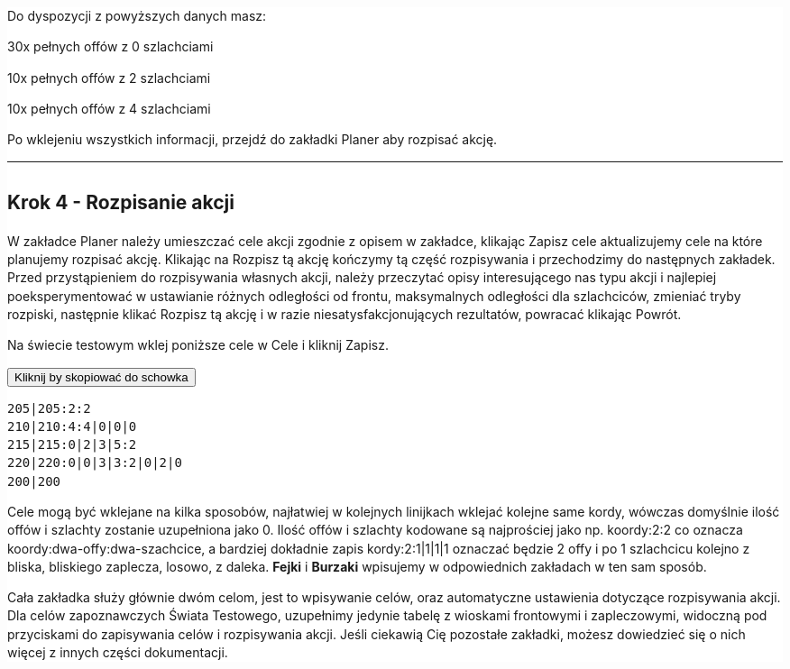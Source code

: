 <p class="md-error">Do dyspozycji z powyższych danych masz:</p>
<p>30x pełnych offów z 0 szlachciami</p>
<p>10x pełnych offów z 2 szlachciami</p>
<p>10x pełnych offów z 4 szlachciami</p>

<div class="p-3 mb-2 bg-light text-dark"><i class="bi bi-info-square"></i> Po wklejeniu wszystkich informacji, przejdź do zakładki <span class="md-error">Planer</span> aby rozpisać akcję.</div>

---

## Krok 4 - Rozpisanie akcji

W zakładce <span class="md-error">Planer</span> należy umieszczać cele akcji zgodnie z opisem w zakładce, klikając <span class="md-correct2">Zapisz cele</span> aktualizujemy cele na które planujemy rozpisać akcję. Klikając na <span class="md-correct2">Rozpisz tą akcję</span> kończymy tą część rozpisywania i przechodzimy do następnych zakładek. Przed przystąpieniem do rozpisywania własnych akcji, należy przeczytać opisy interesującego nas typu akcji i najlepiej poeksperymentować w ustawianie różnych odległości od frontu, maksymalnych odległości dla szlachciców, zmieniać tryby rozpiski, następnie klikać <span class="md-correct2">Rozpisz tą akcję</span> i w razie niesatysfakcjonujących rezultatów, powracać klikając <span class="md-correct2">Powrót</span>.

<div>
<p class="md-error">Na świecie testowym wklej poniższe cele w <span class="md-correct2">Cele</span> i kliknij <span class="md-correct2">Zapisz</span>.</p>
<button onclick="updateClipboard('world-test-targets');this.innerHTML=`<svg class='mr-2' width='1.4em' height='1.4em' viewBox='0 0 16 16' class='bi bi-check2-all' fill='green' ><path fill-rule='evenodd' d='M12.354 3.646a.5.5 0 0 1 0 .708l-7 7a.5.5 0 0 1-.708 0l-3.5-3.5a.5.5 0 1 1 .708-.708L5 10.293l6.646-6.647a.5.5 0 0 1 .708 0z'/><path d='M6.25 8.043l-.896-.897a.5.5 0 1 0-.708.708l.897.896.707-.707zm1 2.414l.896.897a.5.5 0 0 0 .708 0l7-7a.5.5 0 0 0-.708-.708L8.5 10.293l-.543-.543-.707.707z'/></svg>Skopiowano!`;setTimeout(()=>{this.innerHTML=`<svg class='mr-2'  width='1.3em' height='1.3em' viewBox='0 0 16 16' class='bi bi-arrow-counterclockwise' fill='currentColor'><path fill-rule='evenodd' d='M8 3a5 5 0 1 1-4.546 2.914.5.5 0 0 0-.908-.417A6 6 0 1 0 8 2v1z'/><path d='M8 4.466V.534a.25.25 0 0 0-.41-.192L5.23 2.308a.25.25 0 0 0 0 .384l2.36 1.966A.25.25 0 0 0 8 4.466z'/></svg>Kliknij by skopiować ponownie`;this.blur()},1800);" class="btn btn-outline-ocean my-2">Kliknij by skopiować do schowka</button>
</div>
<div>
<pre id="world-test-targets" class="md-pre md-correct2">205|205:2:2
210|210:4:4|0|0|0
215|215:0|2|3|5:2
220|220:0|0|3|3:2|0|2|0
200|200</pre></div>

<div class="p-3 mb-2 bg-light text-dark"><i class="bi bi-info-square"></i> Cele mogą być wklejane na kilka sposobów, najłatwiej w kolejnych linijkach wklejać kolejne <span class="md-error">same kordy</span>, wówczas domyślnie ilość offów i szlachty zostanie uzupełniona jako <span class="md-error">0</span>. Ilość offów i szlachty kodowane są najprościej jako np. <span class="md-error">koordy:2:2</span> co oznacza <span class="md-error">koordy:dwa-offy:dwa-szachcice</span>, a bardziej dokładnie zapis <span class="md-error">kordy:2:1|1|1|1</span> oznaczać będzie 2 offy i po 1 szlachcicu kolejno z bliska, bliskiego zaplecza, losowo, z daleka. <b>Fejki</b> i <b>Burzaki</b> wpisujemy w odpowiednich zakładach w ten sam sposób.</div>

Cała zakładka służy głównie dwóm celom, jest to wpisywanie celów, oraz automatyczne ustawienia dotyczące rozpisywania akcji. Dla celów zapoznawczych <span class="md-correct2">Świata Testowego</span>, uzupełnimy jedynie tabelę z wioskami frontowymi i zapleczowymi, widoczną pod przyciskami do zapisywania celów i rozpisywania akcji. Jeśli ciekawią Cię pozostałe zakładki, możesz dowiedzieć się o nich więcej z innych części dokumentacji.
